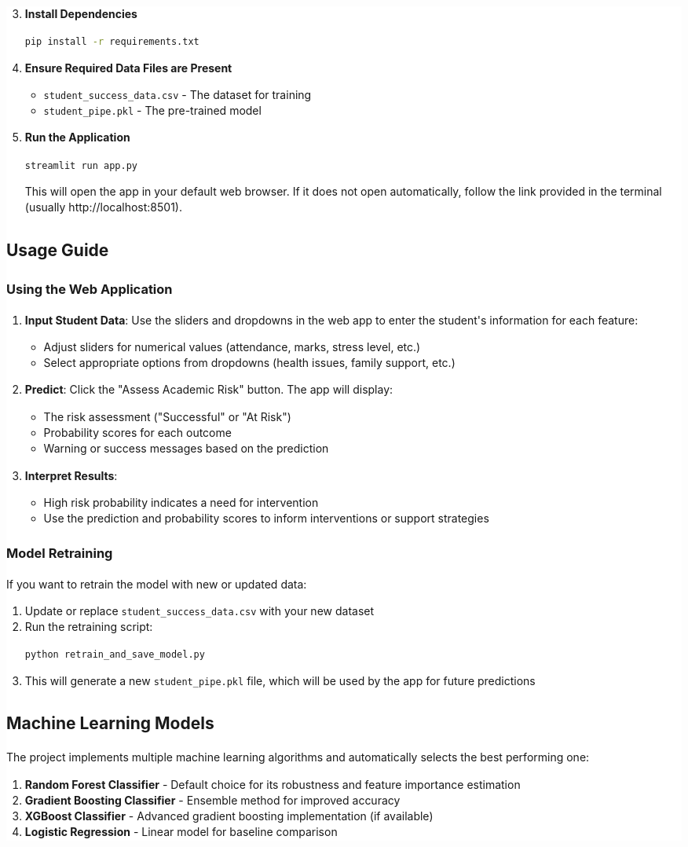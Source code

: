 3. **Install Dependencies**
   ```bash
   pip install -r requirements.txt
   ```

4. **Ensure Required Data Files are Present**
   - `student_success_data.csv` - The dataset for training
   - `student_pipe.pkl` - The pre-trained model

5. **Run the Application**
   ```bash
   streamlit run app.py
   ```
   This will open the app in your default web browser. If it does not open automatically, follow the link provided in the terminal (usually http://localhost:8501).

## Usage Guide

### Using the Web Application

1. **Input Student Data**: Use the sliders and dropdowns in the web app to enter the student's information for each feature:
   - Adjust sliders for numerical values (attendance, marks, stress level, etc.)
   - Select appropriate options from dropdowns (health issues, family support, etc.)

2. **Predict**: Click the "Assess Academic Risk" button. The app will display:
   - The risk assessment ("Successful" or "At Risk")
   - Probability scores for each outcome
   - Warning or success messages based on the prediction

3. **Interpret Results**: 
   - High risk probability indicates a need for intervention
   - Use the prediction and probability scores to inform interventions or support strategies

### Model Retraining

If you want to retrain the model with new or updated data:

1. Update or replace `student_success_data.csv` with your new dataset
2. Run the retraining script:
   ```bash
   python retrain_and_save_model.py
   ```
3. This will generate a new `student_pipe.pkl` file, which will be used by the app for future predictions

## Machine Learning Models

The project implements multiple machine learning algorithms and automatically selects the best performing one:

1. **Random Forest Classifier** - Default choice for its robustness and feature importance estimation
2. **Gradient Boosting Classifier** - Ensemble method for improved accuracy
3. **XGBoost Classifier** - Advanced gradient boosting implementation (if available)
4. **Logistic Regression** - Linear model for baseline comparison
